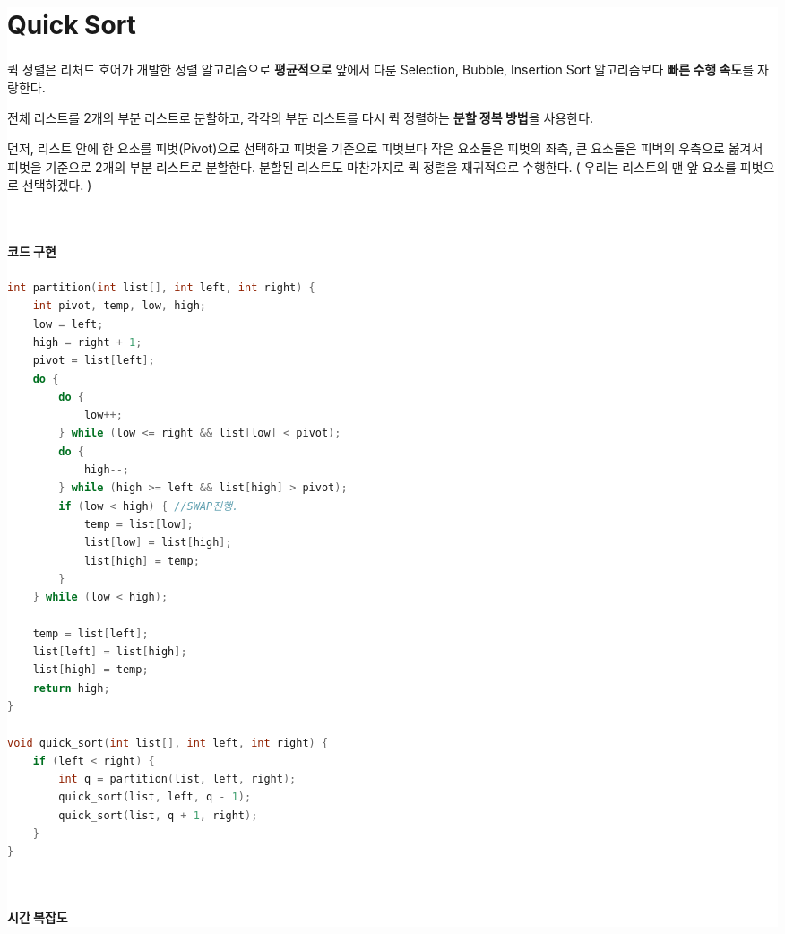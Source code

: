 # Quick Sort

퀵 정렬은 리처드 호어가 개발한 정렬 알고리즘으로 **평균적으로** 앞에서 다룬 Selection, Bubble, Insertion Sort 알고리즘보다 **빠른 수행 속도**를 자랑한다.

전체 리스트를 2개의 부분 리스트로 분할하고, 각각의 부분 리스트를 다시 퀵 정렬하는 **분할 정복 방법**을 사용한다.

먼저, 리스트 안에 한 요소를 피벗(Pivot)으로 선택하고 피벗을 기준으로 피벗보다 작은 요소들은 피벗의 좌측, 큰 요소들은 피벅의 우측으로 옮겨서 피벗을 기준으로 2개의 부분 리스트로 분할한다. 분할된 리스트도 마찬가지로 퀵 정렬을 재귀적으로 수행한다. ( 우리는 리스트의 맨 앞 요소를 피벗으로 선택하겠다. )

<br>

#### 코드 구현

```c++
int partition(int list[], int left, int right) {
	int pivot, temp, low, high;
	low = left;
	high = right + 1;
	pivot = list[left];
	do {
		do {
			low++;
		} while (low <= right && list[low] < pivot);
		do {
			high--;
		} while (high >= left && list[high] > pivot);
		if (low < high) { //SWAP진행.
			temp = list[low];
			list[low] = list[high];
			list[high] = temp;
		}
	} while (low < high);

	temp = list[left];
	list[left] = list[high];
	list[high] = temp;
	return high;
}

void quick_sort(int list[], int left, int right) {
	if (left < right) {
		int q = partition(list, left, right);
		quick_sort(list, left, q - 1);
		quick_sort(list, q + 1, right);
	}
}
```

<br>

#### 시간 복잡도
